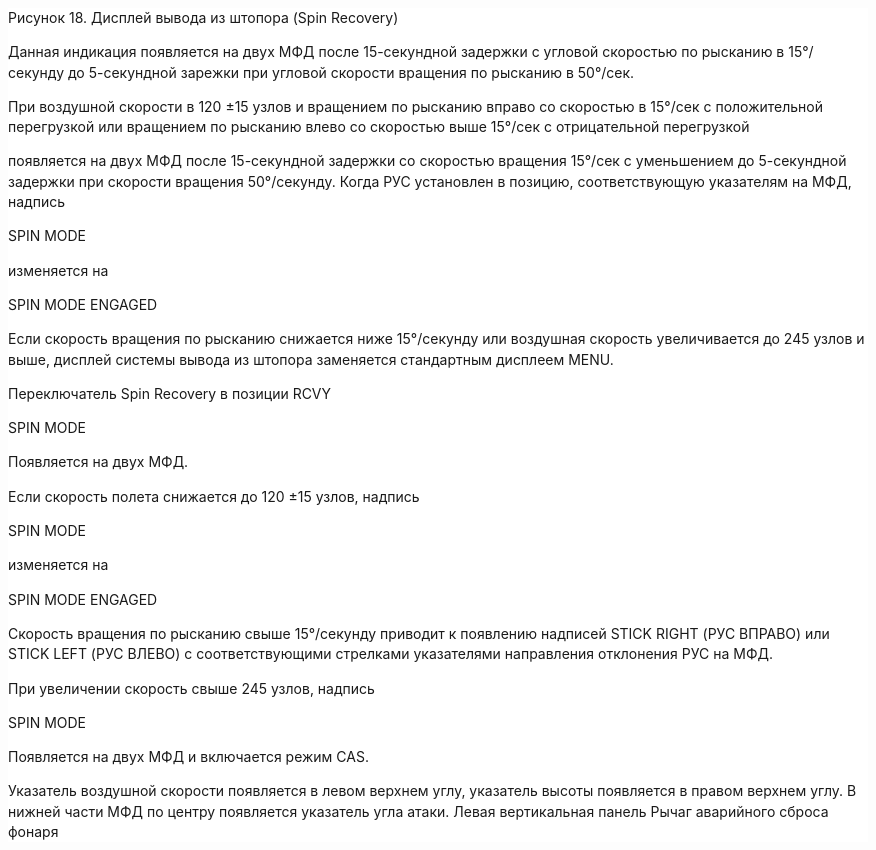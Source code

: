 


Рисунок 18. Дисплей вывода из штопора (Spin Recovery)

Данная индикация появляется на двух МФД после 15-секундной задержки с угловой скоростью
по рысканию в 15°/секунду до 5-секундной зарежки при угловой скорости вращения по рысканию
в 50°/сек.

При воздушной скорости в 120 ±15 узлов и вращением по рысканию вправо со скоростью в
15°/сек с положительной перегрузкой или вращением по рысканию влево со скоростью выше
15°/сек с отрицательной перегрузкой




появляется на двух МФД после 15-секундной задержки со скоростью вращения 15°/сек с
уменьшением до 5-секундной задержки при скорости вращения 50°/секунду.
Когда РУС установлен в позицию, соответствующую указателям на МФД, надпись

SPIN MODE

изменяется на

SPIN MODE
ENGAGED

Если скорость вращения по рысканию снижается ниже 15°/секунду или воздушная скорость
увеличивается до 245 узлов и выше, дисплей системы вывода из штопора заменяется
стандартным дисплеем MENU.


Переключатель Spin Recovery в позиции RCVY

SPIN MODE

Появляется на двух МФД.

Если скорость полета снижается до 120 ±15 узлов, надпись

SPIN MODE

изменяется на

SPIN MODE
ENGAGED

Скорость вращения по рысканию свыше 15°/секунду приводит к появлению надписей STICK
RIGHT (РУС ВПРАВО) или STICK LEFT (РУС ВЛЕВО) с соответствующими стрелками
указателями направления отклонения РУС на МФД.

При увеличении скорость свыше 245 узлов, надпись

SPIN MODE

Появляется на двух МФД и включается режим CAS.

Указатель воздушной скорости появляется в левом верхнем углу, указатель высоты появляется
в правом верхнем углу. В нижней части МФД по центру появляется указатель угла атаки.
Левая вертикальная панель
   Рычаг аварийного сброса
   фонаря
